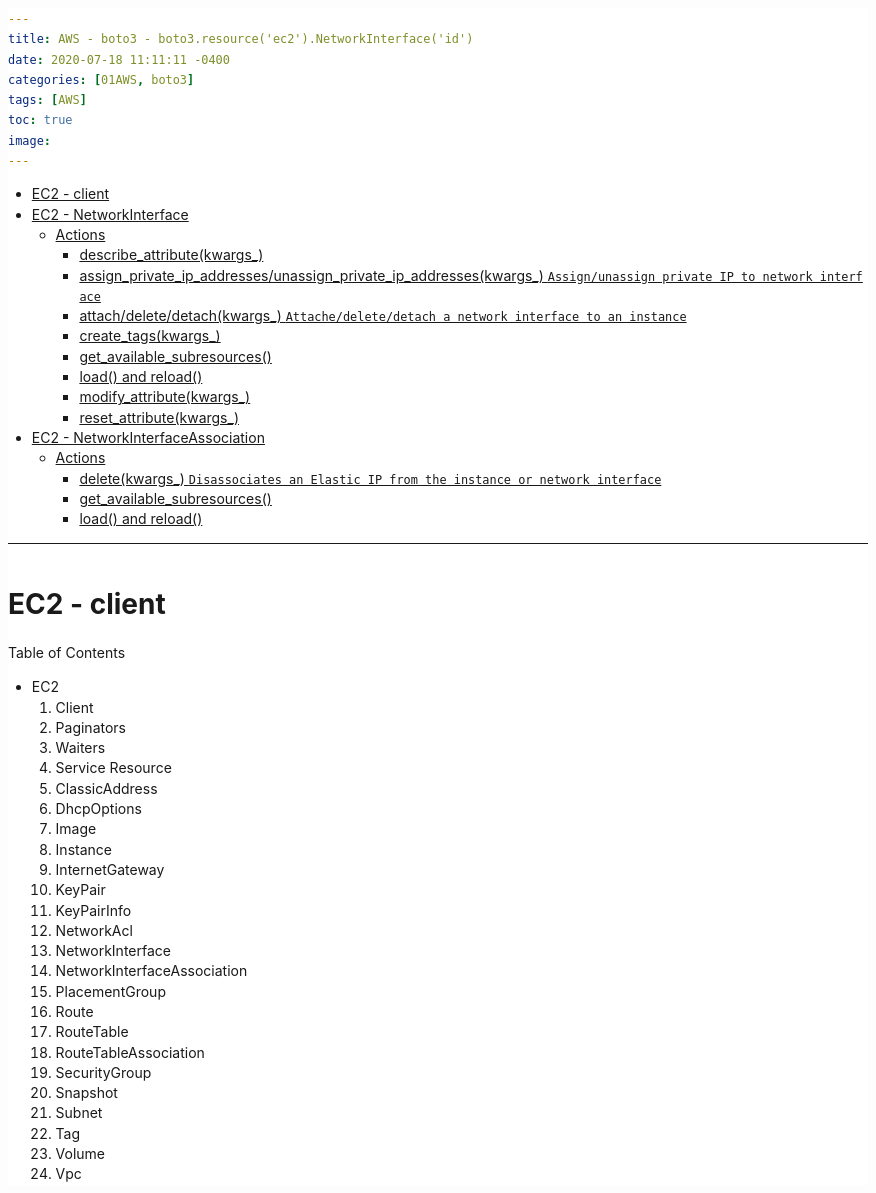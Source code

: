 ```yaml
---
title: AWS - boto3 - boto3.resource('ec2').NetworkInterface('id')
date: 2020-07-18 11:11:11 -0400
categories: [01AWS, boto3]
tags: [AWS]
toc: true
image:
---
```



- [EC2 - client](#ec2---client)
- [EC2 - NetworkInterface](#ec2---networkinterface)
  - [Actions](#actions)
    - [describe_attribute(kwargs_)](#describe_attributekwargs_)
    - [assign_private_ip_addresses/unassign_private_ip_addresses(kwargs_) `Assign/unassign private IP to network interface`](#assign_private_ip_addressesunassign_private_ip_addresseskwargs_-assignunassign-private-ip-to-network-interface)
    - [attach/delete/detach(kwargs_) `Attache/delete/detach a network interface to an instance`](#attachdeletedetachkwargs_-attachedeletedetach-a-network-interface-to-an-instance)
    - [create_tags(kwargs_)](#create_tagskwargs_)
    - [get_available_subresources()](#get_available_subresources)
    - [load() and reload()](#load-and-reload)
    - [modify_attribute(kwargs_)](#modify_attributekwargs_)
    - [reset_attribute(kwargs_)](#reset_attributekwargs_)
- [EC2 - NetworkInterfaceAssociation](#ec2---networkinterfaceassociation)
  - [Actions](#actions-1)
    - [delete(kwargs_) `Disassociates an Elastic IP from the instance or network interface`](#deletekwargs_-disassociates-an-elastic-ip-from-the-instance-or-network-interface)
    - [get_available_subresources()](#get_available_subresources-1)
    - [load() and reload()](#load-and-reload-1)


---

# EC2 - client

Table of Contents

- EC2
  1. Client
  1. Paginators
  1. Waiters
  1. Service Resource
  1. ClassicAddress
  1. DhcpOptions
  1. Image
  1. Instance
  1. InternetGateway
  1. KeyPair
  1. KeyPairInfo
  1. NetworkAcl
  1. NetworkInterface
  1. NetworkInterfaceAssociation
  1. PlacementGroup
  1. Route
  1. RouteTable
  1. RouteTableAssociation
  1. SecurityGroup
  1. Snapshot
  1. Subnet
  1. Tag
  1. Volume
  1. Vpc